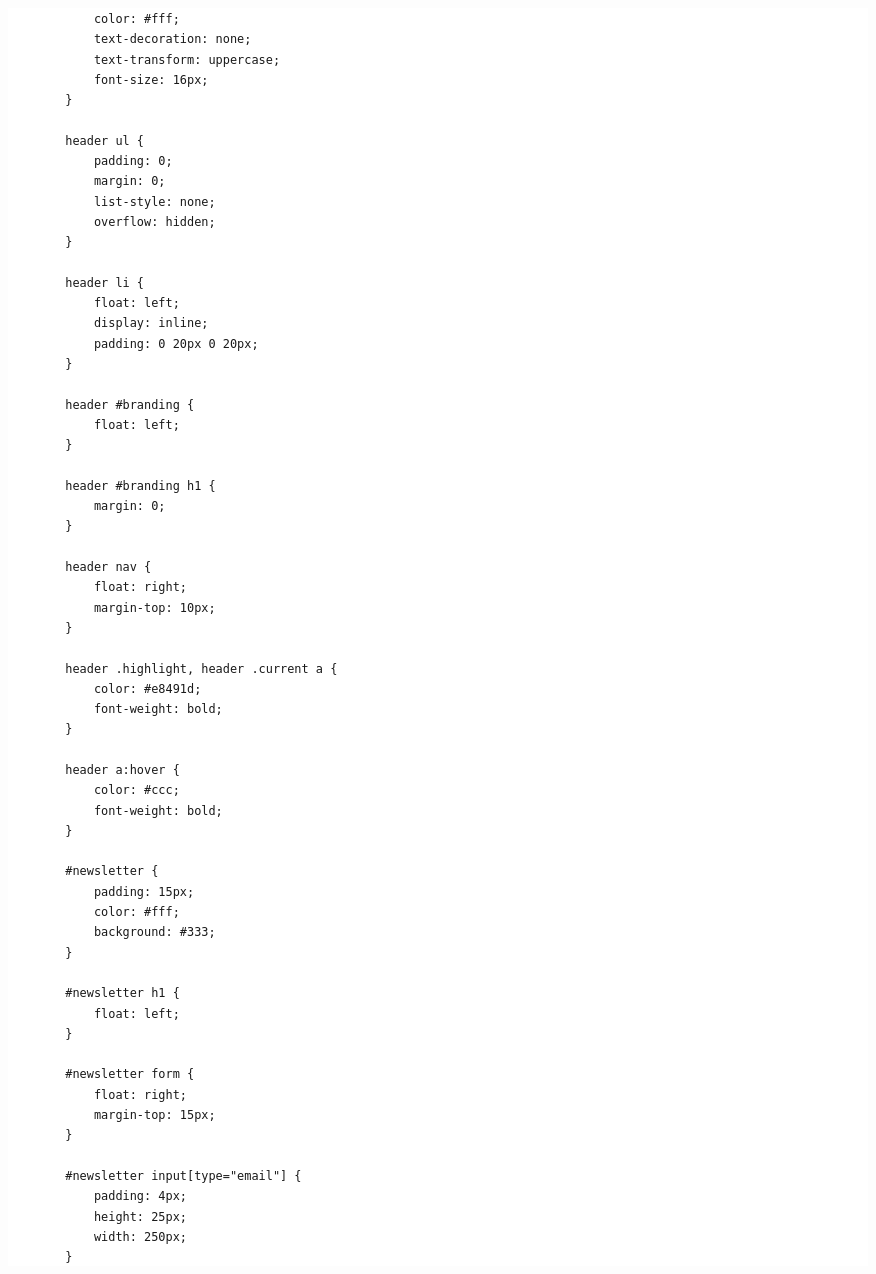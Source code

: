```
            color: #fff;
            text-decoration: none;
            text-transform: uppercase;
            font-size: 16px;
        }

        header ul {
            padding: 0;
            margin: 0;
            list-style: none;
            overflow: hidden;
        }

        header li {
            float: left;
            display: inline;
            padding: 0 20px 0 20px;
        }

        header #branding {
            float: left;
        }

        header #branding h1 {
            margin: 0;
        }

        header nav {
            float: right;
            margin-top: 10px;
        }

        header .highlight, header .current a {
            color: #e8491d;
            font-weight: bold;
        }

        header a:hover {
            color: #ccc;
            font-weight: bold;
        }

        #newsletter {
            padding: 15px;
            color: #fff;
            background: #333;
        }

        #newsletter h1 {
            float: left;
        }

        #newsletter form {
            float: right;
            margin-top: 15px;
        }

        #newsletter input[type="email"] {
            padding: 4px;
            height: 25px;
            width: 250px;
        }

```